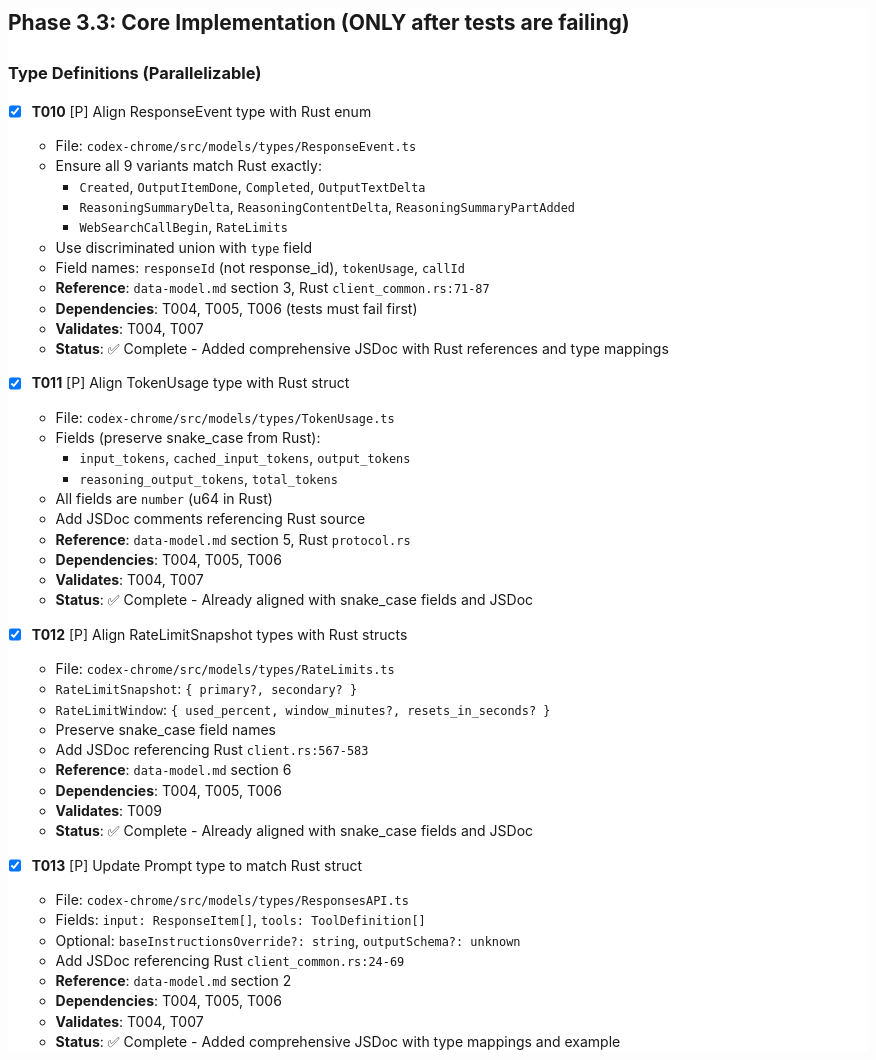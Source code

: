 
## Phase 3.3: Core Implementation (ONLY after tests are failing)

### Type Definitions (Parallelizable)

- [x] **T010** [P] Align ResponseEvent type with Rust enum
  - File: `codex-chrome/src/models/types/ResponseEvent.ts`
  - Ensure all 9 variants match Rust exactly:
    - `Created`, `OutputItemDone`, `Completed`, `OutputTextDelta`
    - `ReasoningSummaryDelta`, `ReasoningContentDelta`, `ReasoningSummaryPartAdded`
    - `WebSearchCallBegin`, `RateLimits`
  - Use discriminated union with `type` field
  - Field names: `responseId` (not response_id), `tokenUsage`, `callId`
  - **Reference**: `data-model.md` section 3, Rust `client_common.rs:71-87`
  - **Dependencies**: T004, T005, T006 (tests must fail first)
  - **Validates**: T004, T007
  - **Status**: ✅ Complete - Added comprehensive JSDoc with Rust references and type mappings

- [x] **T011** [P] Align TokenUsage type with Rust struct
  - File: `codex-chrome/src/models/types/TokenUsage.ts`
  - Fields (preserve snake_case from Rust):
    - `input_tokens`, `cached_input_tokens`, `output_tokens`
    - `reasoning_output_tokens`, `total_tokens`
  - All fields are `number` (u64 in Rust)
  - Add JSDoc comments referencing Rust source
  - **Reference**: `data-model.md` section 5, Rust `protocol.rs`
  - **Dependencies**: T004, T005, T006
  - **Validates**: T004, T007
  - **Status**: ✅ Complete - Already aligned with snake_case fields and JSDoc

- [x] **T012** [P] Align RateLimitSnapshot types with Rust structs
  - File: `codex-chrome/src/models/types/RateLimits.ts`
  - `RateLimitSnapshot`: `{ primary?, secondary? }`
  - `RateLimitWindow`: `{ used_percent, window_minutes?, resets_in_seconds? }`
  - Preserve snake_case field names
  - Add JSDoc referencing Rust `client.rs:567-583`
  - **Reference**: `data-model.md` section 6
  - **Dependencies**: T004, T005, T006
  - **Validates**: T009
  - **Status**: ✅ Complete - Already aligned with snake_case fields and JSDoc

- [x] **T013** [P] Update Prompt type to match Rust struct
  - File: `codex-chrome/src/models/types/ResponsesAPI.ts`
  - Fields: `input: ResponseItem[]`, `tools: ToolDefinition[]`
  - Optional: `baseInstructionsOverride?: string`, `outputSchema?: unknown`
  - Add JSDoc referencing Rust `client_common.rs:24-69`
  - **Reference**: `data-model.md` section 2
  - **Dependencies**: T004, T005, T006
  - **Validates**: T004, T007
  - **Status**: ✅ Complete - Added comprehensive JSDoc with type mappings and example
